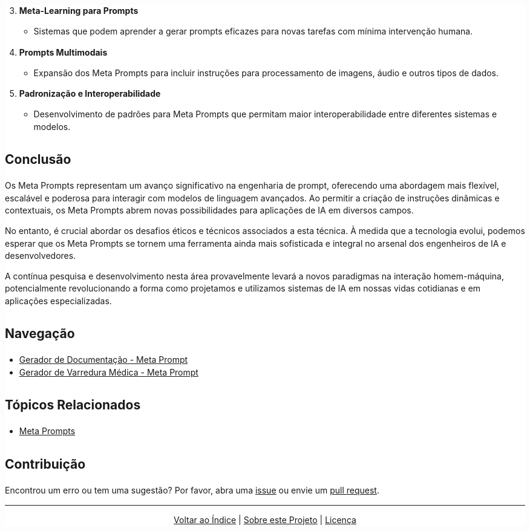 3. **Meta-Learning para Prompts**
   - Sistemas que podem aprender a gerar prompts eficazes para novas tarefas com mínima intervenção humana.

4. **Prompts Multimodais**
   - Expansão dos Meta Prompts para incluir instruções para processamento de imagens, áudio e outros tipos de dados.

5. **Padronização e Interoperabilidade**
   - Desenvolvimento de padrões para Meta Prompts que permitam maior interoperabilidade entre diferentes sistemas e modelos.

## Conclusão

Os Meta Prompts representam um avanço significativo na engenharia de prompt, oferecendo uma abordagem mais flexível, escalável e poderosa para interagir com modelos de linguagem avançados. Ao permitir a criação de instruções dinâmicas e contextuais, os Meta Prompts abrem novas possibilidades para aplicações de IA em diversos campos.

No entanto, é crucial abordar os desafios éticos e técnicos associados a esta técnica. À medida que a tecnologia evolui, podemos esperar que os Meta Prompts se tornem uma ferramenta ainda mais sofisticada e integral no arsenal dos engenheiros de IA e desenvolvedores.

A contínua pesquisa e desenvolvimento nesta área provavelmente levará a novos paradigmas na interação homem-máquina, potencialmente revolucionando a forma como projetamos e utilizamos sistemas de IA em nossas vidas cotidianas e em aplicações especializadas.

## Navegação

- [Gerador de Documentação - Meta Prompt](../../examples/markdown/doc_generator_mp.md)
- [Gerador de Varredura Médica - Meta Prompt](../../examples/markdown/medical_screening_mp.md)

## Tópicos Relacionados

- [Meta Prompts](../../examples/meta_prompts)

## Contribuição

Encontrou um erro ou tem uma sugestão? Por favor, abra uma [issue](https://github.com/EYLatamSouth/beyondlabs-prompt-engineering/issues) ou envie um [pull request](https://github.com/EYLatamSouth/beyondlabs-prompt-engineering/pulls).

---

<div align="center">
  <a href="#índice">Voltar ao Índice</a> |
  <a href="https://github.com/EYLatamSouth/beyondlabs-prompt-engineering">Sobre este Projeto</a> |
  <a href="https://github.com/EYLatamSouth/beyondlabs-prompt-engineering/blob/main/LICENSE">Licença</a>
</div>
